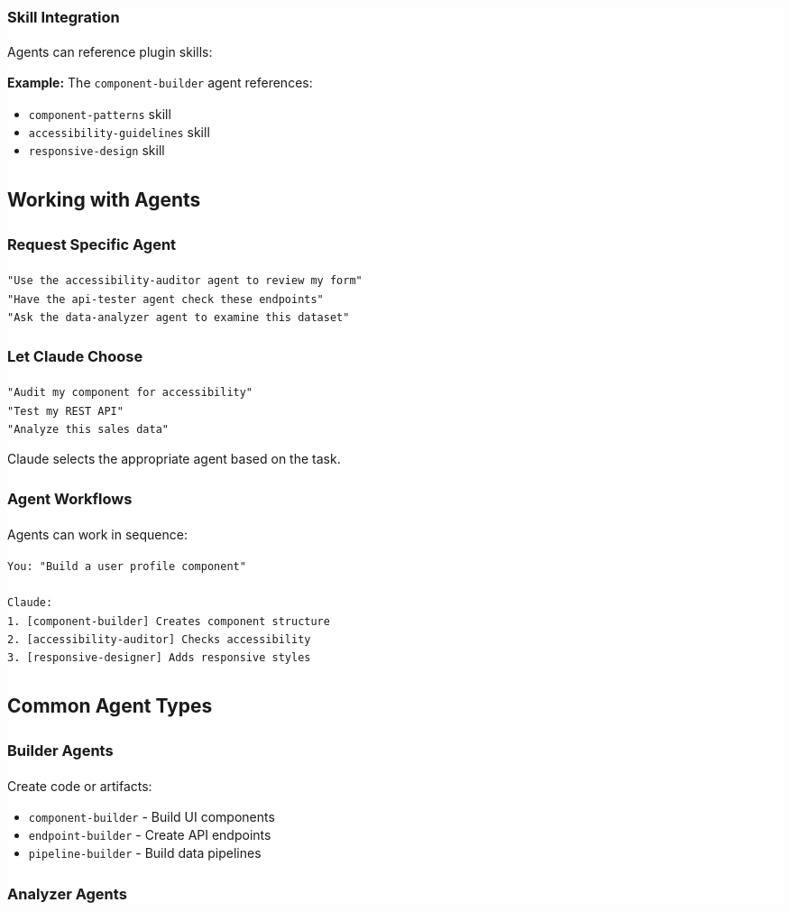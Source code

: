 ### Skill Integration

Agents can reference plugin skills:

**Example:** The `component-builder` agent references:
- `component-patterns` skill
- `accessibility-guidelines` skill
- `responsive-design` skill

## Working with Agents

### Request Specific Agent

```
"Use the accessibility-auditor agent to review my form"
"Have the api-tester agent check these endpoints"
"Ask the data-analyzer agent to examine this dataset"
```

### Let Claude Choose

```
"Audit my component for accessibility"
"Test my REST API"
"Analyze this sales data"
```

Claude selects the appropriate agent based on the task.

### Agent Workflows

Agents can work in sequence:

```
You: "Build a user profile component"

Claude:
1. [component-builder] Creates component structure
2. [accessibility-auditor] Checks accessibility
3. [responsive-designer] Adds responsive styles
```

## Common Agent Types

### Builder Agents

Create code or artifacts:
- `component-builder` - Build UI components
- `endpoint-builder` - Create API endpoints
- `pipeline-builder` - Build data pipelines

### Analyzer Agents
